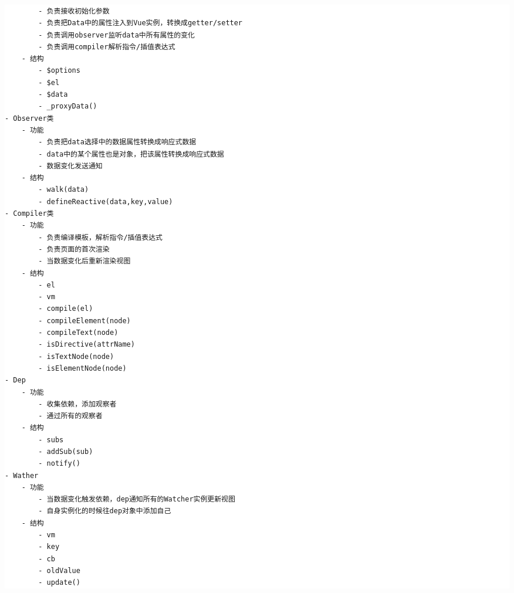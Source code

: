             - 负责接收初始化参数
            - 负责把Data中的属性注入到Vue实例，转换成getter/setter
            - 负责调用observer监听data中所有属性的变化
            - 负责调用compiler解析指令/插值表达式
        - 结构
            - $options
            - $el
            - $data
            - _proxyData()
    - Observer类
        - 功能
            - 负责把data选择中的数据属性转换成响应式数据
            - data中的某个属性也是对象，把该属性转换成响应式数据
            - 数据变化发送通知
        - 结构
            - walk(data)
            - defineReactive(data,key,value)
    - Compiler类
        - 功能
            - 负责编译模板，解析指令/插值表达式
            - 负责页面的首次渲染
            - 当数据变化后重新渲染视图
        - 结构
            - el
            - vm
            - compile(el)
            - compileElement(node)
            - compileText(node)
            - isDirective(attrName)
            - isTextNode(node)
            - isElementNode(node)    
    - Dep 
        - 功能
            - 收集依赖，添加观察者
            - 通过所有的观察者
        - 结构
            - subs
            - addSub(sub)
            - notify()
    - Wather
        - 功能
            - 当数据变化触发依赖，dep通知所有的Watcher实例更新视图
            - 自身实例化的时候往dep对象中添加自己
        - 结构
            - vm
            - key 
            - cb 
            - oldValue
            - update() 

